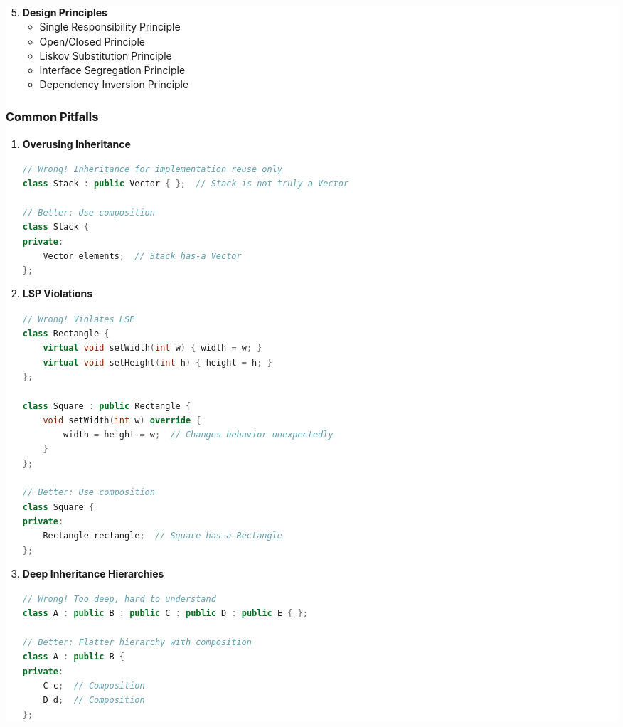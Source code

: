 5. **Design Principles**
   - Single Responsibility Principle
   - Open/Closed Principle
   - Liskov Substitution Principle
   - Interface Segregation Principle
   - Dependency Inversion Principle

### Common Pitfalls

1. **Overusing Inheritance**
   ```cpp
   // Wrong! Inheritance for implementation reuse only
   class Stack : public Vector { };  // Stack is not truly a Vector
   
   // Better: Use composition
   class Stack {
   private:
       Vector elements;  // Stack has-a Vector
   };
   ```

2. **LSP Violations**
   ```cpp
   // Wrong! Violates LSP
   class Rectangle {
       virtual void setWidth(int w) { width = w; }
       virtual void setHeight(int h) { height = h; }
   };
   
   class Square : public Rectangle {
       void setWidth(int w) override {
           width = height = w;  // Changes behavior unexpectedly
       }
   };
   
   // Better: Use composition
   class Square {
   private:
       Rectangle rectangle;  // Square has-a Rectangle
   };
   ```

3. **Deep Inheritance Hierarchies**
   ```cpp
   // Wrong! Too deep, hard to understand
   class A : public B : public C : public D : public E { };
   
   // Better: Flatter hierarchy with composition
   class A : public B {
   private:
       C c;  // Composition
       D d;  // Composition
   };
   ```
